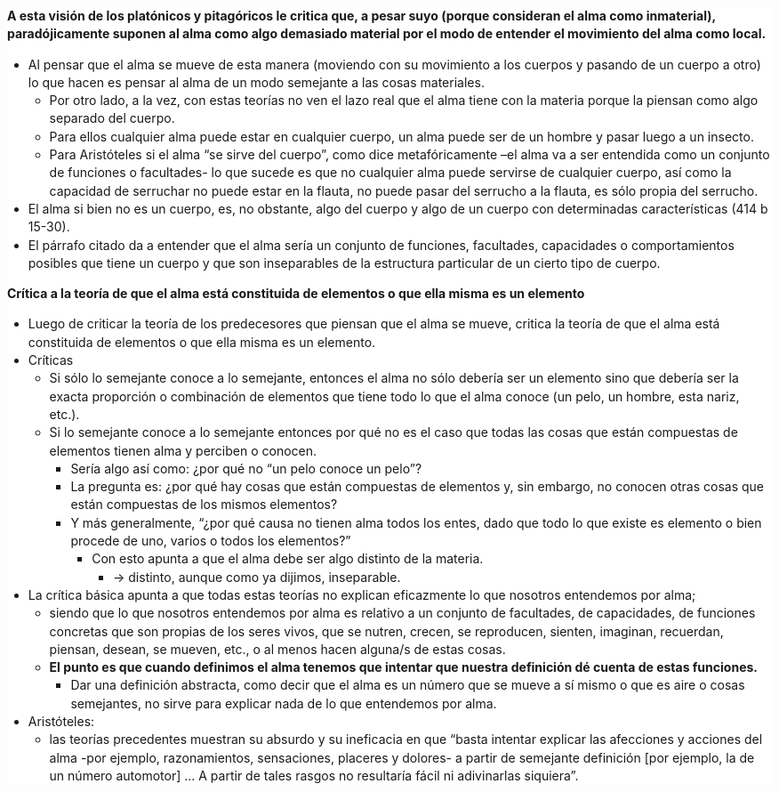 **A esta visión de los platónicos y pitagóricos le critica que, a pesar suyo (porque consideran el alma como inmaterial), paradójicamente suponen al alma como algo demasiado material por el modo de entender el movimiento del alma como local.** 

- Al pensar que el alma se mueve de esta manera (moviendo con su movimiento a los cuerpos y pasando de un cuerpo a otro) lo que hacen es pensar al alma de un modo semejante a las cosas materiales. 
    - Por otro lado, a la vez, con estas teorías no ven el lazo real que el alma tiene con la materia porque la piensan como algo separado del cuerpo. 
    - Para ellos cualquier alma puede estar en cualquier cuerpo, un alma puede ser de un hombre y pasar luego a un insecto. 
    - Para Aristóteles si el alma “se sirve del cuerpo”, como dice metafóricamente –el alma va a ser entendida como un conjunto de funciones o facultades- lo que sucede es que no cualquier alma puede servirse de cualquier cuerpo, así como la capacidad de serruchar no puede estar en la flauta, no puede pasar del serrucho a la flauta, es sólo propia del serrucho.
- El alma si bien no es un cuerpo, es, no obstante, algo del cuerpo y algo de un cuerpo con determinadas características (414 b 15-30). 
- El párrafo citado da a entender que el alma sería un conjunto de funciones, facultades, capacidades o comportamientos posibles que tiene un cuerpo y que son inseparables de la estructura particular de un cierto tipo de cuerpo. 

**Crítica a la teoría de que el alma está constituida de elementos o que ella misma es un elemento**

- Luego de criticar la teoría de los predecesores que piensan que el alma se mueve, critica la teoría de que el alma está constituida de elementos o que ella misma es un elemento. 
- Críticas
    - Si sólo lo semejante conoce a lo semejante, entonces el alma no sólo debería ser un elemento sino que debería ser la exacta proporción o combinación de elementos que tiene todo lo que el alma conoce (un pelo, un hombre, esta nariz, etc.). 
    - Si lo semejante conoce a lo semejante entonces por qué no es el caso que todas las cosas que están compuestas de elementos tienen alma y perciben o conocen. 
        - Sería algo así como: ¿por qué no “un pelo conoce un pelo”? 
        - La pregunta es: ¿por qué hay cosas que están compuestas de elementos y, sin embargo, no conocen otras cosas que están compuestas de los mismos elementos? 
        - Y más generalmente, “¿por qué causa no tienen alma todos los entes, dado que todo lo que existe es elemento o bien procede de uno, varios o todos los elementos?” 
            - Con esto apunta a que el alma debe ser algo distinto de la materia.
                - → distinto, aunque como ya dijimos, inseparable.
- La crítica básica apunta a que todas estas teorías no explican eficazmente lo que nosotros entendemos por alma; 
    - siendo que lo que nosotros entendemos por alma es relativo a un conjunto de facultades, de capacidades, de funciones concretas que son propias de los seres vivos, que se nutren, crecen, se reproducen, sienten, imaginan, recuerdan, piensan, desean, se mueven, etc., o al menos hacen alguna/s de estas cosas. 
    - **El punto es que cuando definimos el alma tenemos que intentar que nuestra definición dé cuenta de estas funciones.** 
        - Dar una definición abstracta, como decir que el alma es un número que se mueve a sí mismo o que es aire o cosas semejantes, no sirve para explicar nada de lo que entendemos por alma. 
- Aristóteles: 
    - las teorías precedentes muestran su absurdo y su ineficacia en que “basta intentar explicar las afecciones y acciones del alma -por ejemplo, razonamientos, sensaciones, placeres y dolores- a partir de semejante definición [por ejemplo, la de un número automotor] … A partir de tales rasgos no resultaría fácil ni adivinarlas siquiera”.
